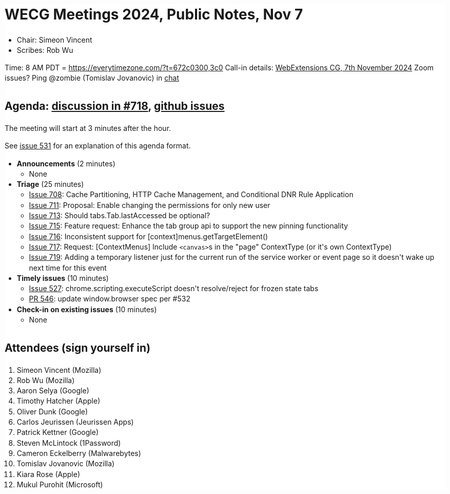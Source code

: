 # WECG Meetings 2024, Public Notes, Nov 7

 * Chair: Simeon Vincent
 * Scribes: Rob Wu

Time: 8 AM PDT = https://everytimezone.com/?t=672c0300,3c0
Call-in details: [WebExtensions CG, 7th November 2024](https://www.w3.org/events/meetings/a97adab8-e1ae-4a2b-85cf-e6b6d3d35f00/20241107T080000/)
Zoom issues? Ping @zombie (Tomislav Jovanovic) in [chat](https://github.com/w3c/webextensions/blob/main/CONTRIBUTING.md#joining-chat)


## Agenda: [discussion in #718](https://github.com/w3c/webextensions/issues/718), [github issues](https://github.com/w3c/webextensions/issues)

The meeting will start at 3 minutes after the hour.

See [issue 531](https://github.com/w3c/webextensions/issues/531) for an explanation of this agenda format.

 * **Announcements** (2 minutes)
   * None
 * **Triage** (25 minutes)
   * [Issue 708](https://github.com/w3c/webextensions/issues/708): Cache Partitioning, HTTP Cache Management, and Conditional DNR Rule Application
   * [Issue 711](https://github.com/w3c/webextensions/issues/711): Proposal: Enable changing the permissions for only new user
   * [Issue 713](https://github.com/w3c/webextensions/issues/713): Should tabs.Tab.lastAccessed be optional?
   * [Issue 715](https://github.com/w3c/webextensions/issues/715): Feature request: Enhance the tab group api to support the new pinning functionality
   * [Issue 716](https://github.com/w3c/webextensions/issues/716): Inconsistent support for [context]menus.getTargetElement()
   * [Issue 717](https://github.com/w3c/webextensions/issues/717): Request: [ContextMenus] Include `<canvas>`s in the "page" ContextType (or it's own ContextType)
   * [Issue 719](https://github.com/w3c/webextensions/issues/719): Adding a temporary listener just for the current run of the service worker or event page so it doesn't wake up next time for this event
 * **Timely issues** (10 minutes)
   * [Issue 527](https://github.com/w3c/webextensions/issues/527): chrome.scripting.executeScript doesn't resolve/reject for frozen state tabs
   * [PR 546](https://github.com/w3c/webextensions/pull/546): update window.browser spec per #532
 * **Check-in on existing issues** (10 minutes)
   * None


## Attendees (sign yourself in)

 1. Simeon Vincent (Mozilla)
 2. Rob Wu (Mozilla)
 3. Aaron Selya (Google)
 4. Timothy Hatcher (Apple)
 5. Oliver Dunk (Google)
 6. Carlos Jeurissen (Jeurissen Apps)
 7. Patrick Kettner (Google)
 8. Steven McLintock (1Password)
 9. Cameron Eckelberry (Malwarebytes)
 10. Tomislav Jovanovic (Mozilla)
 11. Kiara Rose (Apple)
 12. Mukul Purohit (Microsoft)

